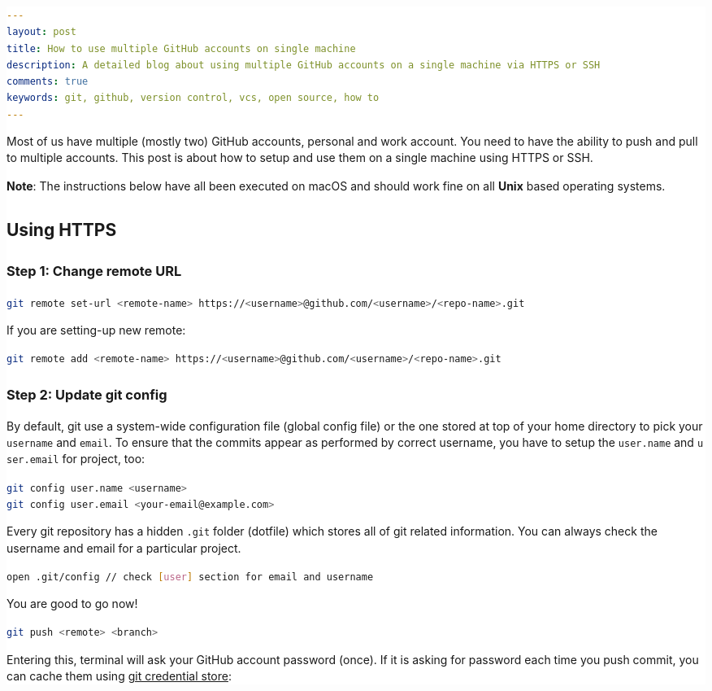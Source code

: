 ```yaml
---
layout: post
title: How to use multiple GitHub accounts on single machine
description: A detailed blog about using multiple GitHub accounts on a single machine via HTTPS or SSH
comments: true
keywords: git, github, version control, vcs, open source, how to
---
```

Most of us have multiple (mostly two) GitHub accounts, personal and work account. You need to have the ability to push and pull to multiple accounts. This post is about how to setup and use them on a single machine using HTTPS or SSH.

**Note**: The instructions below have all been executed on macOS and should work fine on all **Unix** based operating systems.

## Using HTTPS

### Step 1: Change remote URL

```bash
git remote set-url <remote-name> https://<username>@github.com/<username>/<repo-name>.git
```

If you are setting-up new remote:

```bash
git remote add <remote-name> https://<username>@github.com/<username>/<repo-name>.git
```

### Step 2: Update git config

By default, git use a system-wide configuration file (global config file) or the one stored at top of your home directory to pick your `username` and `email`. To ensure that the commits appear as performed by correct username, you have to setup the `user.name` and `user.email` for project, too:

```bash
git config user.name <username>
git config user.email <your-email@example.com>
```

Every git repository has a hidden `.git` folder (dotfile) which stores all of git related information. You can always check the username and email for a particular project.

```bash
open .git/config // check [user] section for email and username
```

You are good to go now!

```bash
git push <remote> <branch>
```

Entering this, terminal will ask your GitHub account password (once). If it is asking for password each time you push commit, you can cache them using [git credential store](https://git-scm.com/docs/git-credential-store):
